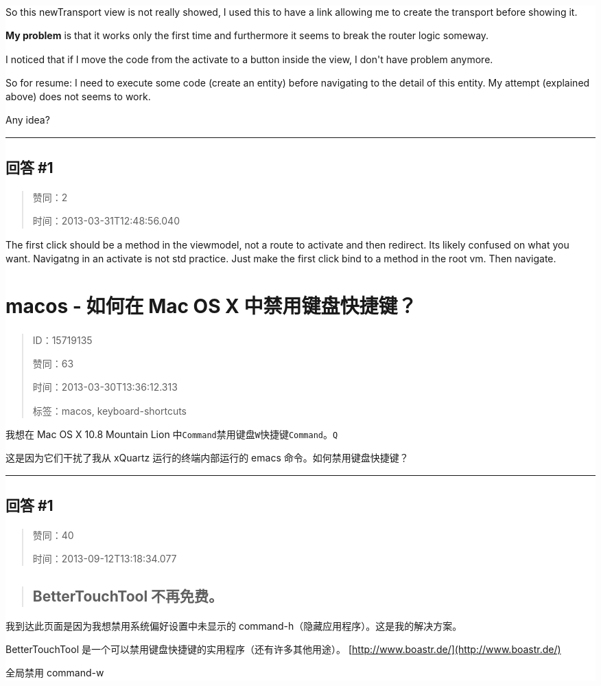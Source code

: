 So this newTransport view is not really showed, I used this to have a link allowing me to create the transport before showing it.

**My problem** is that it works only the first time and furthermore it seems to break the router logic someway.

I noticed that if I move the code from the activate to a button inside the view, I don't have problem anymore.

So for resume: I need to execute some code (create an entity) before navigating to the detail of this entity. My attempt (explained above) does not seems to work.

Any idea?

* * *

## 回答 #1

> 赞同：2
> 
> 时间：2013-03-31T12:48:56.040

The first click should be a method in the viewmodel, not a route to activate and then redirect. Its likely confused on what you want. Navigatng in an activate is not std practice. Just make the first click bind to a method in the root vm. Then navigate.

# macos - 如何在 Mac OS X 中禁用键盘快捷键？

> ID：15719135
> 
> 赞同：63
> 
> 时间：2013-03-30T13:36:12.313
> 
> 标签：macos, keyboard-shortcuts

我想在 Mac OS X 10.8 Mountain Lion 中`Command`禁用键盘`W`快捷键`Command`。`Q`

这是因为它们干扰了我从 xQuartz 运行的终端内部运行的 emacs 命令。如何禁用键盘快捷键？

* * *

## 回答 #1

> 赞同：40
> 
> 时间：2013-09-12T13:18:34.077

> ## BetterTouchTool 不再免费。

我到达此页面是因为我想禁用系统偏好设置中未显示的 command-h（隐藏应用程序）。这是我的解决方案。

BetterTouchTool 是一个可以禁用键盘快捷键的实用程序（还有许多其他用途）。 [http://www.boastr.de/](http://www.boastr.de/)

全局禁用 command-w

